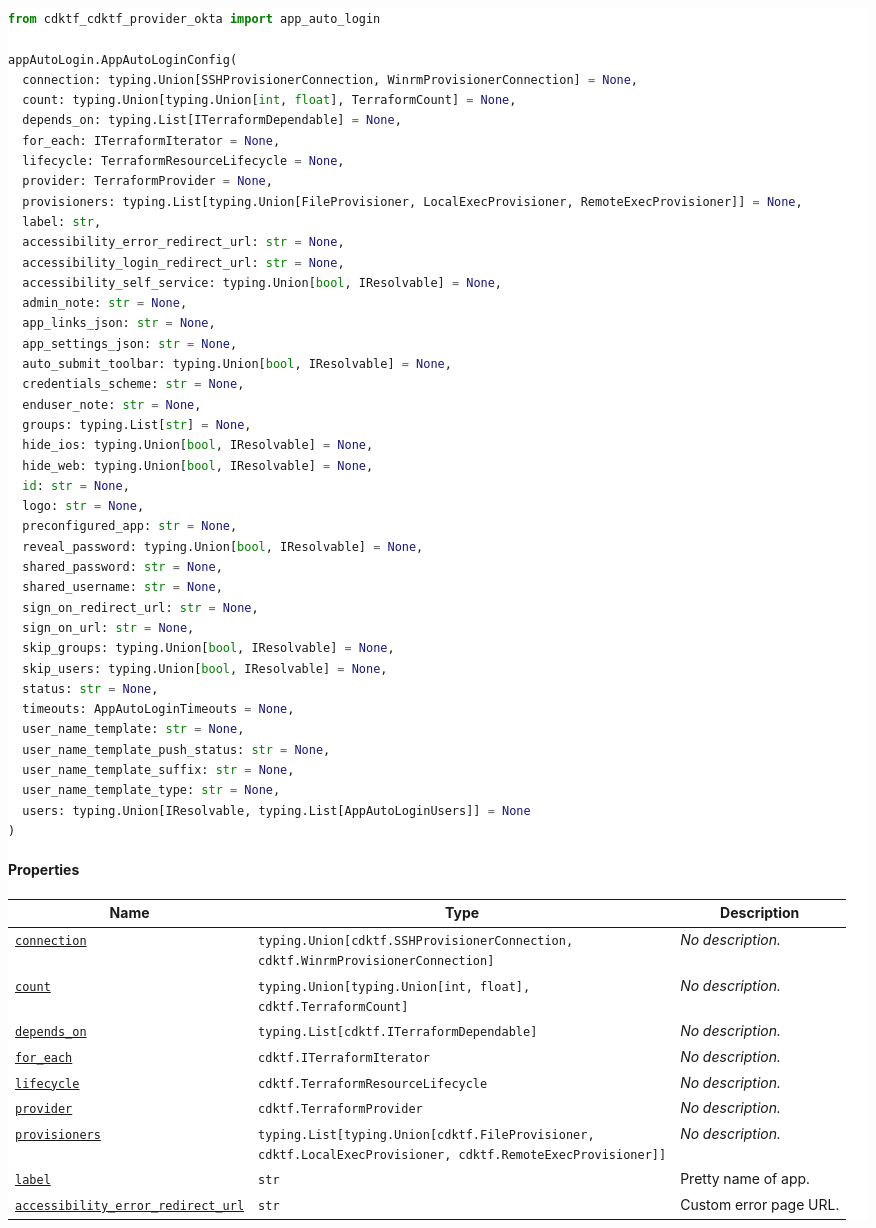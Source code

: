 ```python
from cdktf_cdktf_provider_okta import app_auto_login

appAutoLogin.AppAutoLoginConfig(
  connection: typing.Union[SSHProvisionerConnection, WinrmProvisionerConnection] = None,
  count: typing.Union[typing.Union[int, float], TerraformCount] = None,
  depends_on: typing.List[ITerraformDependable] = None,
  for_each: ITerraformIterator = None,
  lifecycle: TerraformResourceLifecycle = None,
  provider: TerraformProvider = None,
  provisioners: typing.List[typing.Union[FileProvisioner, LocalExecProvisioner, RemoteExecProvisioner]] = None,
  label: str,
  accessibility_error_redirect_url: str = None,
  accessibility_login_redirect_url: str = None,
  accessibility_self_service: typing.Union[bool, IResolvable] = None,
  admin_note: str = None,
  app_links_json: str = None,
  app_settings_json: str = None,
  auto_submit_toolbar: typing.Union[bool, IResolvable] = None,
  credentials_scheme: str = None,
  enduser_note: str = None,
  groups: typing.List[str] = None,
  hide_ios: typing.Union[bool, IResolvable] = None,
  hide_web: typing.Union[bool, IResolvable] = None,
  id: str = None,
  logo: str = None,
  preconfigured_app: str = None,
  reveal_password: typing.Union[bool, IResolvable] = None,
  shared_password: str = None,
  shared_username: str = None,
  sign_on_redirect_url: str = None,
  sign_on_url: str = None,
  skip_groups: typing.Union[bool, IResolvable] = None,
  skip_users: typing.Union[bool, IResolvable] = None,
  status: str = None,
  timeouts: AppAutoLoginTimeouts = None,
  user_name_template: str = None,
  user_name_template_push_status: str = None,
  user_name_template_suffix: str = None,
  user_name_template_type: str = None,
  users: typing.Union[IResolvable, typing.List[AppAutoLoginUsers]] = None
)
```

#### Properties <a name="Properties" id="Properties"></a>

| **Name** | **Type** | **Description** |
| --- | --- | --- |
| <code><a href="#@cdktf/provider-okta.appAutoLogin.AppAutoLoginConfig.property.connection">connection</a></code> | <code>typing.Union[cdktf.SSHProvisionerConnection, cdktf.WinrmProvisionerConnection]</code> | *No description.* |
| <code><a href="#@cdktf/provider-okta.appAutoLogin.AppAutoLoginConfig.property.count">count</a></code> | <code>typing.Union[typing.Union[int, float], cdktf.TerraformCount]</code> | *No description.* |
| <code><a href="#@cdktf/provider-okta.appAutoLogin.AppAutoLoginConfig.property.dependsOn">depends_on</a></code> | <code>typing.List[cdktf.ITerraformDependable]</code> | *No description.* |
| <code><a href="#@cdktf/provider-okta.appAutoLogin.AppAutoLoginConfig.property.forEach">for_each</a></code> | <code>cdktf.ITerraformIterator</code> | *No description.* |
| <code><a href="#@cdktf/provider-okta.appAutoLogin.AppAutoLoginConfig.property.lifecycle">lifecycle</a></code> | <code>cdktf.TerraformResourceLifecycle</code> | *No description.* |
| <code><a href="#@cdktf/provider-okta.appAutoLogin.AppAutoLoginConfig.property.provider">provider</a></code> | <code>cdktf.TerraformProvider</code> | *No description.* |
| <code><a href="#@cdktf/provider-okta.appAutoLogin.AppAutoLoginConfig.property.provisioners">provisioners</a></code> | <code>typing.List[typing.Union[cdktf.FileProvisioner, cdktf.LocalExecProvisioner, cdktf.RemoteExecProvisioner]]</code> | *No description.* |
| <code><a href="#@cdktf/provider-okta.appAutoLogin.AppAutoLoginConfig.property.label">label</a></code> | <code>str</code> | Pretty name of app. |
| <code><a href="#@cdktf/provider-okta.appAutoLogin.AppAutoLoginConfig.property.accessibilityErrorRedirectUrl">accessibility_error_redirect_url</a></code> | <code>str</code> | Custom error page URL. |